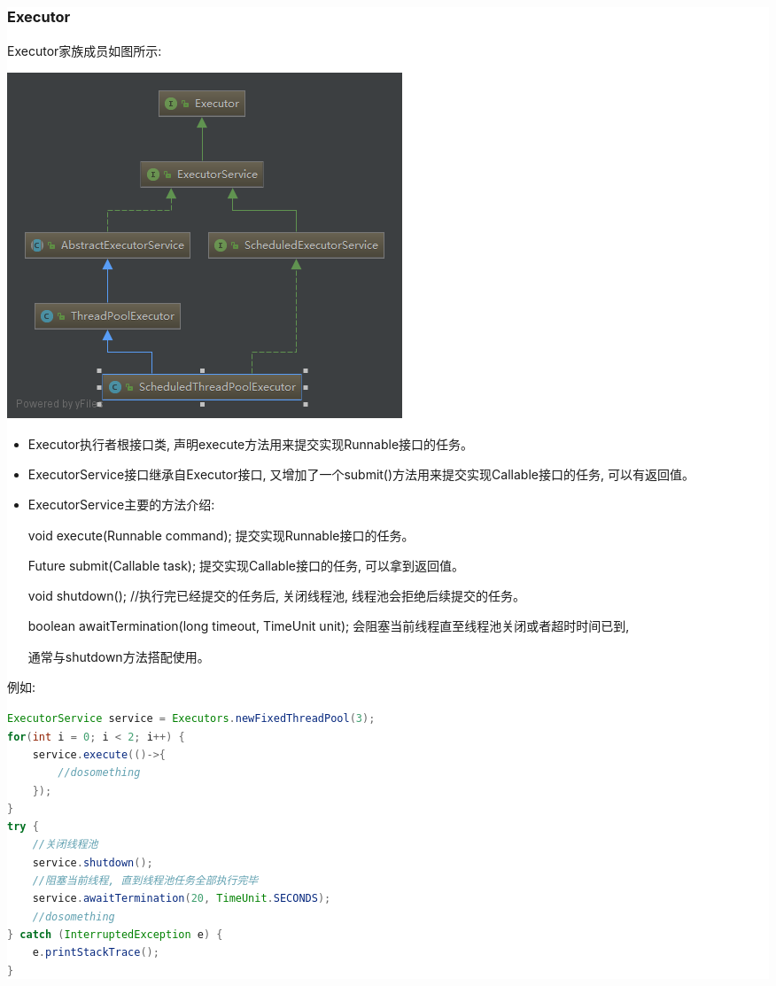 ### Executor

Executor家族成员如图所示:

![](./images/201802211.png) 

* Executor执行者根接口类, 声明execute方法用来提交实现Runnable接口的任务。
* ExecutorService接口继承自Executor接口, 又增加了一个submit()方法用来提交实现Callable接口的任务, 可以有返回值。

* ExecutorService主要的方法介绍: 

  void execute(Runnable command); 提交实现Runnable接口的任务。

  <T> Future<T> submit(Callable<T> task); 提交实现Callable接口的任务, 可以拿到返回值。

  void shutdown(); //执行完已经提交的任务后, 关闭线程池, 线程池会拒绝后续提交的任务。

  boolean awaitTermination(long timeout, TimeUnit unit); 会阻塞当前线程直至线程池关闭或者超时时间已到,  

  通常与shutdown方法搭配使用。

例如:

``` java
ExecutorService service = Executors.newFixedThreadPool(3);
for(int i = 0; i < 2; i++) {
    service.execute(()->{
        //dosomething
    });
}
try {
    //关闭线程池
    service.shutdown();
    //阻塞当前线程, 直到线程池任务全部执行完毕
    service.awaitTermination(20, TimeUnit.SECONDS);
    //dosomething
} catch (InterruptedException e) {
    e.printStackTrace();
}
```
